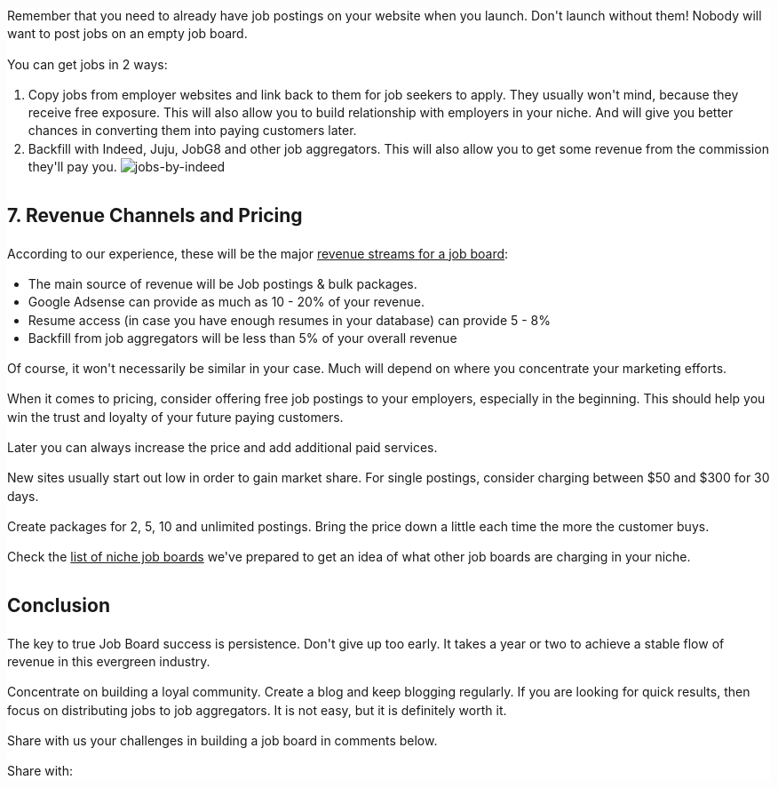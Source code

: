 Remember that you need to already have job postings on your website when you launch. Don't launch without them! Nobody will want to post jobs on an empty job board.

You can get jobs in 2 ways:

  1. Copy jobs from employer websites and link back to them for job seekers to apply. They usually won't mind, because they receive free exposure. This will also allow you to build relationship with employers in your niche. And will give you better chances in converting them into paying customers later.
  2. Backfill with Indeed, Juju, JobG8 and other job aggregators. This will also allow you to get some revenue from the commission they'll pay you.
![jobs-by-indeed](https://www.smartjobboard.com/blog/wp-content/uploads/2016/11/jobs-by-indeed.png)

## 7\. Revenue Channels and Pricing

According to our experience, these will be the major [revenue streams for a job board](https://www.smartjobboard.com/blog/monetize-your-job-board-website/):

  * The main source of revenue will be Job postings & bulk packages.
  * Google Adsense can provide as much as 10 - 20% of your revenue.
  * Resume access (in case you have enough resumes in your database) can provide 5 - 8%
  * Backfill from job aggregators will be less than 5% of your overall revenue

Of course, it won't necessarily be similar in your case. Much will depend on where you concentrate your marketing efforts.

When it comes to pricing, consider offering free job postings to your employers, especially in the beginning. This should help you win the trust and loyalty of your future paying customers.

Later you can always increase the price and add additional paid services.

New sites usually start out low in order to gain market share. For single postings, consider charging between $50 and $300 for 30 days.

Create packages for 2, 5, 10 and unlimited postings. Bring the price down a little each time the more the customer buys.

Check the [list of niche job boards](https://docs.google.com/spreadsheets/d/1-xqrBGnfvxLD5ThqmAzQIwbpc1kQrDcehpFWaW9EuJs/edit#gid=0) we've prepared to get an idea of what other job boards are charging in your niche.

## Conclusion

The key to true Job Board success is persistence. Don't give up too early. It takes a year or two to achieve a stable flow of revenue in this evergreen industry.

Concentrate on building a loyal community. Create a blog and keep blogging regularly. If you are looking for quick results, then focus on distributing jobs to job aggregators. It is not easy, but it is definitely worth it.

Share with us your challenges in building a job board in comments below.

Share with:
